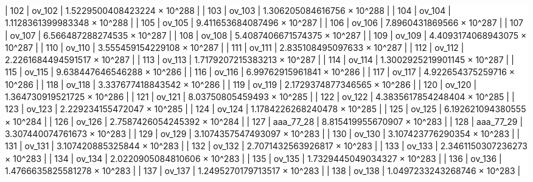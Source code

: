 | 102 | ov_102 | 1.5229500408423224 × 10^288 |
| 103 | ov_103 | 1.306205084616756 × 10^288 |
| 104 | ov_104 | 1.1128361399983348 × 10^288 |
| 105 | ov_105 | 9.411653684087496 × 10^287 |
| 106 | ov_106 | 7.8960431869566 × 10^287 |
| 107 | ov_107 | 6.566487288274535 × 10^287 |
| 108 | ov_108 | 5.4087406671574375 × 10^287 |
| 109 | ov_109 | 4.4093174068943075 × 10^287 |
| 110 | ov_110 | 3.555459154229108 × 10^287 |
| 111 | ov_111 | 2.835108495097633 × 10^287 |
| 112 | ov_112 | 2.2261684494591517 × 10^287 |
| 113 | ov_113 | 1.7179207215383213 × 10^287 |
| 114 | ov_114 | 1.3002925219901145 × 10^287 |
| 115 | ov_115 | 9.638447646546288 × 10^286 |
| 116 | ov_116 | 6.99762915961841 × 10^286 |
| 117 | ov_117 | 4.922654375259716 × 10^286 |
| 118 | ov_118 | 3.337677418843542 × 10^286 |
| 119 | ov_119 | 2.1729374877346565 × 10^286 |
| 120 | ov_120 | 1.364730919521725 × 10^286 |
| 121 | ov_121 | 8.03750805459493 × 10^285 |
| 122 | ov_122 | 4.3835617854248404 × 10^285 |
| 123 | ov_123 | 2.229234155472047 × 10^285 |
| 124 | ov_124 | 1.1784226268240478 × 10^285 |
| 125 | ov_125 | 6.192621094380555 × 10^284 |
| 126 | ov_126 | 2.7587426054245392 × 10^284 |
| 127 | aaa_77_28 | 8.815419955670907 × 10^283 |
| 128 | aaa_77_29 | 3.307440074761673 × 10^283 |
| 129 | ov_129 | 3.1074357547493097 × 10^283 |
| 130 | ov_130 | 3.107423776290354 × 10^283 |
| 131 | ov_131 | 3.107420885325844 × 10^283 |
| 132 | ov_132 | 2.7071432563926817 × 10^283 |
| 133 | ov_133 | 2.3461150307236273 × 10^283 |
| 134 | ov_134 | 2.0220905084810606 × 10^283 |
| 135 | ov_135 | 1.7329445049034327 × 10^283 |
| 136 | ov_136 | 1.4766635825581278 × 10^283 |
| 137 | ov_137 | 1.2495270179713517 × 10^283 |
| 138 | ov_138 | 1.0497233243268746 × 10^283 |